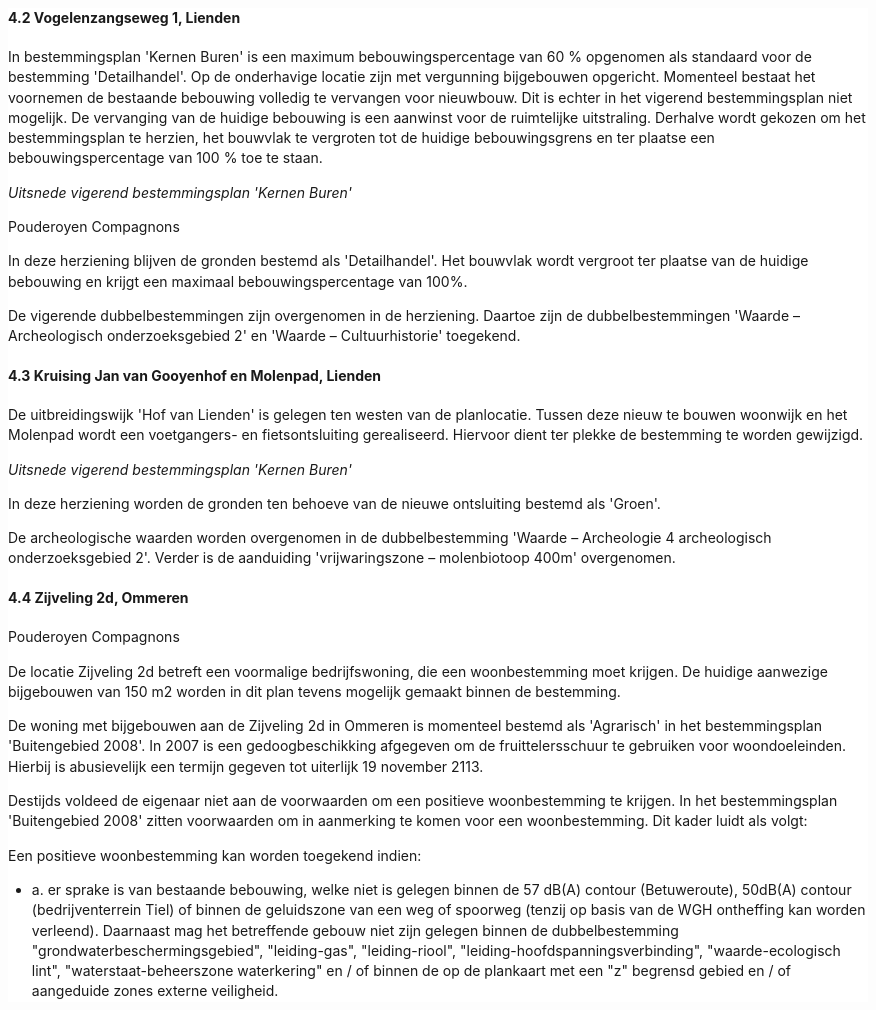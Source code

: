 #### **4.2 Vogelenzangseweg 1, Lienden**

In bestemmingsplan 'Kernen Buren' is een maximum bebouwingspercentage van 60 % opgenomen als standaard voor de bestemming 'Detailhandel'. Op de onderhavige locatie zijn met vergunning bijgebouwen opgericht. Momenteel bestaat het voornemen de bestaande bebouwing volledig te vervangen voor nieuwbouw. Dit is echter in het vigerend bestemmingsplan niet mogelijk. De vervanging van de huidige bebouwing is een aanwinst voor de ruimtelijke uitstraling. Derhalve wordt gekozen om het bestemmingsplan te herzien, het bouwvlak te vergroten tot de huidige bebouwingsgrens en ter plaatse een bebouwingspercentage van 100 % toe te staan.

*Uitsnede vigerend bestemmingsplan 'Kernen Buren'*

Pouderoyen Compagnons

In deze herziening blijven de gronden bestemd als 'Detailhandel'. Het bouwvlak wordt vergroot ter plaatse van de huidige bebouwing en krijgt een maximaal bebouwingspercentage van 100%.

De vigerende dubbelbestemmingen zijn overgenomen in de herziening. Daartoe zijn de dubbelbestemmingen 'Waarde – Archeologisch onderzoeksgebied 2' en 'Waarde – Cultuurhistorie' toegekend.

#### **4.3 Kruising Jan van Gooyenhof en Molenpad, Lienden**

De uitbreidingswijk 'Hof van Lienden' is gelegen ten westen van de planlocatie. Tussen deze nieuw te bouwen woonwijk en het Molenpad wordt een voetgangers- en fietsontsluiting gerealiseerd. Hiervoor dient ter plekke de bestemming te worden gewijzigd.

*Uitsnede vigerend bestemmingsplan 'Kernen Buren'*

In deze herziening worden de gronden ten behoeve van de nieuwe ontsluiting bestemd als 'Groen'.

De archeologische waarden worden overgenomen in de dubbelbestemming 'Waarde – Archeologie 4 archeologisch onderzoeksgebied 2'. Verder is de aanduiding 'vrijwaringszone – molenbiotoop 400m' overgenomen.

#### **4.4 Zijveling 2d, Ommeren**

Pouderoyen Compagnons

De locatie Zijveling 2d betreft een voormalige bedrijfswoning, die een woonbestemming moet krijgen. De huidige aanwezige bijgebouwen van 150 m2 worden in dit plan tevens mogelijk gemaakt binnen de bestemming.

De woning met bijgebouwen aan de Zijveling 2d in Ommeren is momenteel bestemd als 'Agrarisch' in het bestemmingsplan 'Buitengebied 2008'. In 2007 is een gedoogbeschikking afgegeven om de fruittelersschuur te gebruiken voor woondoeleinden. Hierbij is abusievelijk een termijn gegeven tot uiterlijk 19 november 2113.

Destijds voldeed de eigenaar niet aan de voorwaarden om een positieve woonbestemming te krijgen. In het bestemmingsplan 'Buitengebied 2008' zitten voorwaarden om in aanmerking te komen voor een woonbestemming. Dit kader luidt als volgt:

Een positieve woonbestemming kan worden toegekend indien:

- a. er sprake is van bestaande bebouwing, welke niet is gelegen binnen de 57 dB(A) contour (Betuweroute), 50dB(A) contour (bedrijventerrein Tiel) of binnen de geluidszone van een weg of spoorweg (tenzij op basis van de WGH ontheffing
kan worden verleend). Daarnaast mag het betreffende gebouw niet zijn gelegen binnen de dubbelbestemming "grondwaterbeschermingsgebied", "leiding-gas", "leiding-riool", "leiding-hoofdspanningsverbinding", "waarde-ecologisch lint", "waterstaat-beheerszone waterkering" en / of binnen de op de plankaart met een "z" begrensd gebied en / of aangeduide zones externe veiligheid.
